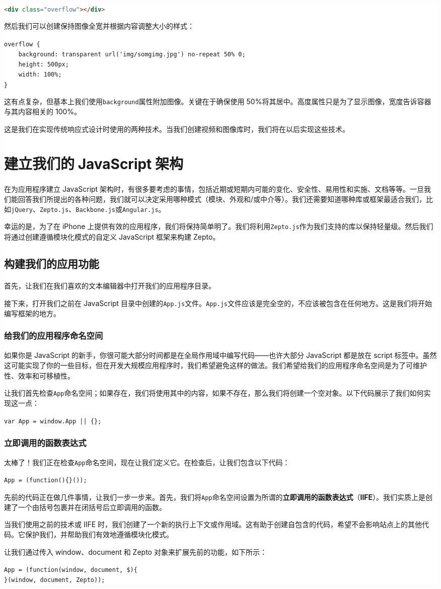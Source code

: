 ```html
<div class="overflow"></div>
```

然后我们可以创建保持图像全宽并根据内容调整大小的样式：

```html
overflow {
    background: transparent url('img/somgimg.jpg') no-repeat 50% 0;
    height: 500px;
    width: 100%;
}
```

这有点复杂，但基本上我们使用`background`属性附加图像。关键在于确保使用 50%将其居中。高度属性只是为了显示图像，宽度告诉容器与其内容相关的 100%。

这是我们在实现传统响应式设计时使用的两种技术。当我们创建视频和图像库时，我们将在以后实现这些技术。

# 建立我们的 JavaScript 架构

在为应用程序建立 JavaScript 架构时，有很多要考虑的事情，包括近期或短期内可能的变化、安全性、易用性和实施、文档等等。一旦我们能回答我们所提出的各种问题，我们就可以决定采用哪种模式（模块、外观和/或中介等）。我们还需要知道哪种库或框架最适合我们，比如`jQuery`、`Zepto.js`、`Backbone.js`或`Angular.js`。

幸运的是，为了在 iPhone 上提供有效的应用程序，我们将保持简单明了。我们将利用`Zepto.js`作为我们支持的库以保持轻量级。然后我们将通过创建遵循模块化模式的自定义 JavaScript 框架来构建 Zepto。

## 构建我们的应用功能

首先，让我们在我们喜欢的文本编辑器中打开我们的应用程序目录。

接下来，打开我们之前在 JavaScript 目录中创建的`App.js`文件。`App.js`文件应该是完全空的，不应该被包含在任何地方。这是我们将开始编写框架的地方。

### 给我们的应用程序命名空间

如果你是 JavaScript 的新手，你很可能大部分时间都是在全局作用域中编写代码——也许大部分 JavaScript 都是放在 script 标签中。虽然这可能实现了你的一些目标，但在开发大规模应用程序时，我们希望避免这样的做法。我们希望给我们的应用程序命名空间是为了可维护性、效率和可移植性。

让我们首先检查`App`命名空间；如果存在，我们将使用其中的内容，如果不存在，那么我们将创建一个空对象。以下代码展示了我们如何实现这一点：

```html
var App = window.App || {};
```

### 立即调用的函数表达式

太棒了！我们正在检查`App`命名空间，现在让我们定义它。在检查后，让我们包含以下代码：

```html
App = (function(){}());
```

先前的代码正在做几件事情，让我们一步一步来。首先，我们将`App`命名空间设置为所谓的**立即调用的函数表达式**（**IIFE**）。我们实质上是创建了一个由括号包裹并在闭括号后立即调用的函数。

当我们使用之前的技术或 IIFE 时，我们创建了一个新的执行上下文或作用域。这有助于创建自包含的代码，希望不会影响站点上的其他代码。它保护我们，并帮助我们有效地遵循模块化模式。

让我们通过传入 window、document 和 Zepto 对象来扩展先前的功能，如下所示：

```html
App = (function(window, document, $){
}(window, document, Zepto));
```
